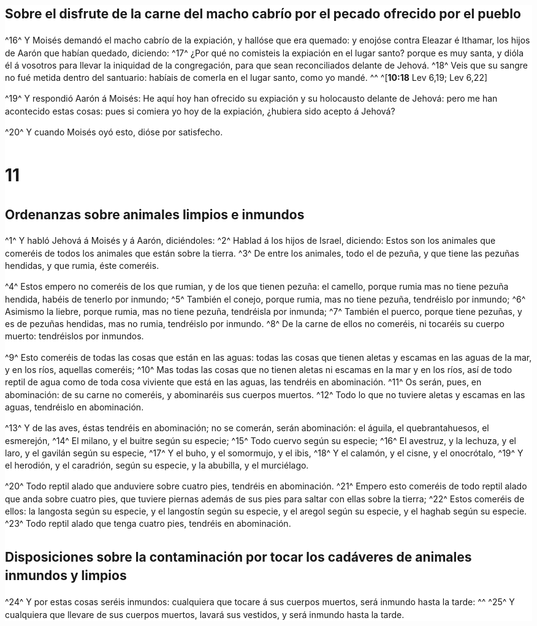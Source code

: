 ## Sobre el disfrute de la carne del macho cabrío por el pecado ofrecido por el pueblo
^16^ Y Moisés demandó el macho cabrío de la expiación, y hallóse que era quemado: y enojóse contra Eleazar é Ithamar, los hijos de Aarón que habían quedado, diciendo: ^17^ ¿Por qué no comisteis la expiación en el lugar santo? porque es muy santa, y dióla él á vosotros para llevar la iniquidad de la congregación, para que sean reconciliados delante de Jehová. ^18^ Veis que su sangre no fué metida dentro del santuario: habíais de comerla en el lugar santo, como yo mandé. 
^^ 
^[**10:18** Lev 6,19; Lev 6,22]

^19^ Y respondió Aarón á Moisés: He aquí hoy han ofrecido su expiación y su holocausto delante de Jehová: pero me han acontecido estas cosas: pues si comiera yo hoy de la expiación, ¿hubiera sido acepto á Jehová? 

^20^ Y cuando Moisés oyó esto, dióse por satisfecho. 

# 11 
## Ordenanzas sobre animales limpios e inmundos
^1^ Y habló Jehová á Moisés y á Aarón, diciéndoles: ^2^ Hablad á los hijos de Israel, diciendo: Estos son los animales que comeréis de todos los animales que están sobre la tierra. ^3^ De entre los animales, todo el de pezuña, y que tiene las pezuñas hendidas, y que rumia, éste comeréis. 

^4^ Estos empero no comeréis de los que rumian, y de los que tienen pezuña: el camello, porque rumia mas no tiene pezuña hendida, habéis de tenerlo por inmundo; ^5^ También el conejo, porque rumia, mas no tiene pezuña, tendréislo por inmundo; ^6^ Asimismo la liebre, porque rumia, mas no tiene pezuña, tendréisla por inmunda; ^7^ También el puerco, porque tiene pezuñas, y es de pezuñas hendidas, mas no rumia, tendréislo por inmundo. ^8^ De la carne de ellos no comeréis, ni tocaréis su cuerpo muerto: tendréislos por inmundos. 

^9^ Esto comeréis de todas las cosas que están en las aguas: todas las cosas que tienen aletas y escamas en las aguas de la mar, y en los ríos, aquellas comeréis; ^10^ Mas todas las cosas que no tienen aletas ni escamas en la mar y en los ríos, así de todo reptil de agua como de toda cosa viviente que está en las aguas, las tendréis en abominación. ^11^ Os serán, pues, en abominación: de su carne no comeréis, y abominaréis sus cuerpos muertos. ^12^ Todo lo que no tuviere aletas y escamas en las aguas, tendréislo en abominación. 

^13^ Y de las aves, éstas tendréis en abominación; no se comerán, serán abominación: el águila, el quebrantahuesos, el esmerejón, ^14^ El milano, y el buitre según su especie; ^15^ Todo cuervo según su especie; ^16^ El avestruz, y la lechuza, y el laro, y el gavilán según su especie, ^17^ Y el buho, y el somormujo, y el ibis, ^18^ Y el calamón, y el cisne, y el onocrótalo, ^19^ Y el herodión, y el caradrión, según su especie, y la abubilla, y el murciélago. 

^20^ Todo reptil alado que anduviere sobre cuatro pies, tendréis en abominación. ^21^ Empero esto comeréis de todo reptil alado que anda sobre cuatro pies, que tuviere piernas además de sus pies para saltar con ellas sobre la tierra; ^22^ Estos comeréis de ellos: la langosta según su especie, y el langostín según su especie, y el aregol según su especie, y el haghab según su especie. ^23^ Todo reptil alado que tenga cuatro pies, tendréis en abominación. 


## Disposiciones sobre la contaminación por tocar los cadáveres de animales inmundos y limpios
^24^ Y por estas cosas seréis inmundos: cualquiera que tocare á sus cuerpos muertos, será inmundo hasta la tarde: ^^ ^25^ Y cualquiera que llevare de sus cuerpos muertos, lavará sus vestidos, y será inmundo hasta la tarde. 
